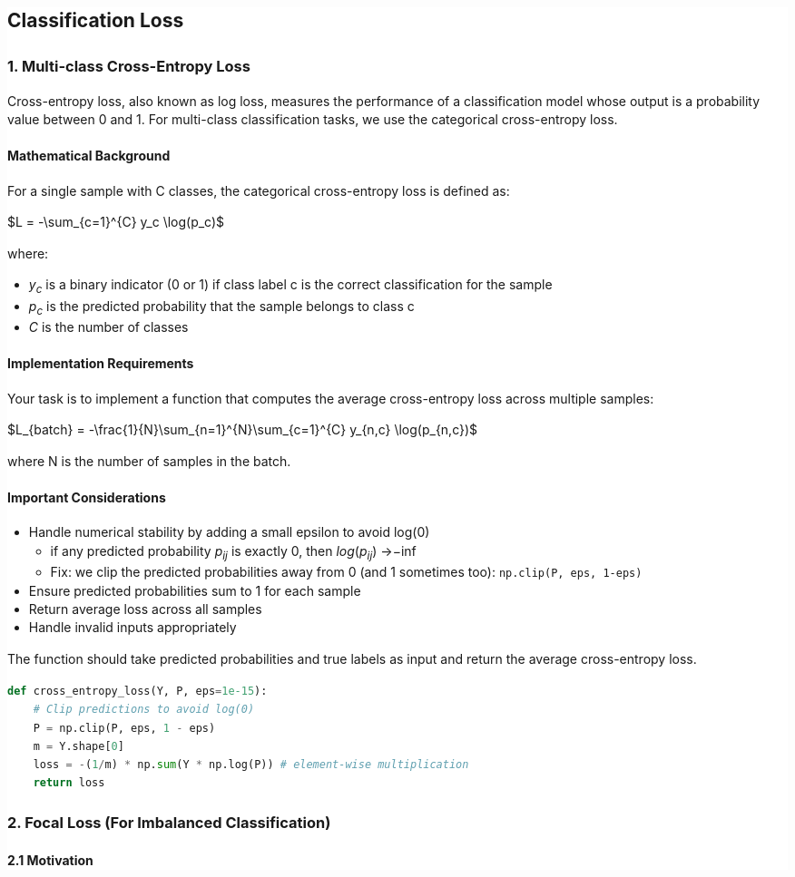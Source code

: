 ## Classification Loss
### 1. Multi-class Cross-Entropy Loss 

Cross-entropy loss, also known as log loss, measures the performance of a classification model whose output is a probability value between 0 and 1. For multi-class classification tasks, we use the categorical cross-entropy loss.

#### Mathematical Background

For a single sample with C classes, the categorical cross-entropy loss is defined as:

$L = -\sum_{c=1}^{C} y_c \log(p_c)$

where:

- $y_c$ is a binary indicator (0 or 1) if class label c is the correct classification for the sample
- $p_c$ is the predicted probability that the sample belongs to class c
- $C$ is the number of classes

#### Implementation Requirements

Your task is to implement a function that computes the average cross-entropy loss across multiple samples:

$L_{batch} = -\frac{1}{N}\sum_{n=1}^{N}\sum_{c=1}^{C} y_{n,c} \log(p_{n,c})$

where N is the number of samples in the batch.

#### Important Considerations

- Handle numerical stability by adding a small epsilon to avoid log(0)
    - if any predicted probability $p_{ij}$ is exactly 0, then $log(p_{ij})$ &rarr;$-\inf$
    - Fix: we clip the predicted probabilities away from 0 (and 1 sometimes too): ```np.clip(P, eps, 1-eps)```
- Ensure predicted probabilities sum to 1 for each sample
- Return average loss across all samples
- Handle invalid inputs appropriately

The function should take predicted probabilities and true labels as input and return the average cross-entropy loss.

```Python
def cross_entropy_loss(Y, P, eps=1e-15):
    # Clip predictions to avoid log(0)
    P = np.clip(P, eps, 1 - eps)
    m = Y.shape[0]
    loss = -(1/m) * np.sum(Y * np.log(P)) # element-wise multiplication
    return loss
```

### 2. Focal Loss (For Imbalanced Classification)

#### **2.1 Motivation**
